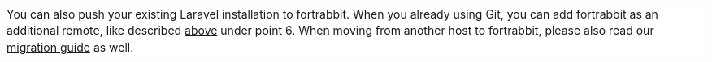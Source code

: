 You can also push your existing Laravel installation to fortrabbit. When you already using Git, you can add fortrabbit as an additional remote, like described [above](#toc-install) under point 6. When moving from another host to fortrabbit, please also read our [migration guide](/migrating) as well.
